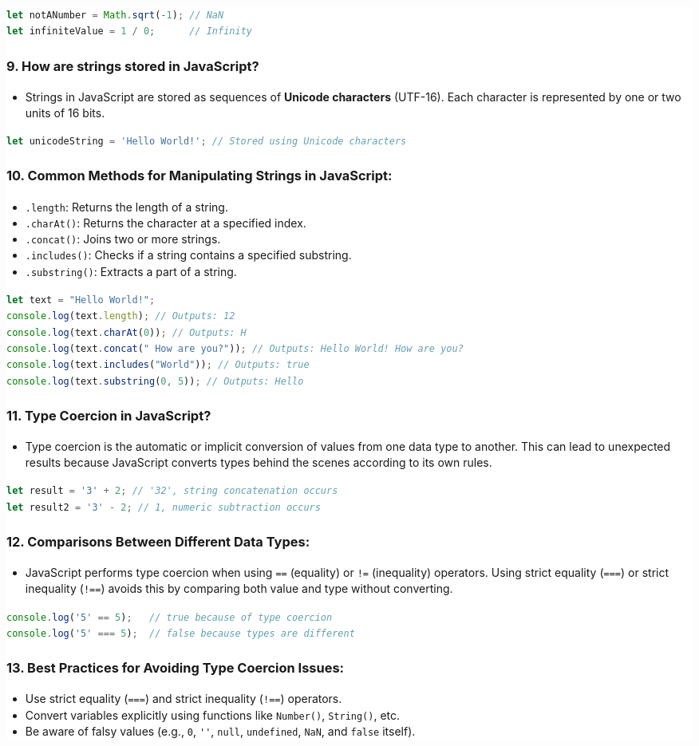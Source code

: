 ```javascript
let notANumber = Math.sqrt(-1); // NaN
let infiniteValue = 1 / 0;      // Infinity
```

### 9. How are strings stored in JavaScript?
   - Strings in JavaScript are stored as sequences of **Unicode characters** (UTF-16). Each character is represented by one or two units of 16 bits.

```javascript
let unicodeString = 'Hello World!'; // Stored using Unicode characters
```

### 10. Common Methods for Manipulating Strings in JavaScript:
- `.length`: Returns the length of a string.
- `.charAt()`: Returns the character at a specified index.
- `.concat()`: Joins two or more strings.
- `.includes()`: Checks if a string contains a specified substring.
- `.substring()`: Extracts a part of a string.

```javascript
let text = "Hello World!";
console.log(text.length); // Outputs: 12
console.log(text.charAt(0)); // Outputs: H
console.log(text.concat(" How are you?")); // Outputs: Hello World! How are you?
console.log(text.includes("World")); // Outputs: true
console.log(text.substring(0, 5)); // Outputs: Hello
```

### 11. Type Coercion in JavaScript?
- Type coercion is the automatic or implicit conversion of values from one data type to another. This can lead to unexpected results because JavaScript converts types behind the scenes according to its own rules.

```javascript
let result = '3' + 2; // '32', string concatenation occurs
let result2 = '3' - 2; // 1, numeric subtraction occurs
```

### 12. Comparisons Between Different Data Types:
- JavaScript performs type coercion when using `==` (equality) or `!=` (inequality) operators. Using strict equality (`===`) or strict inequality (`!==`) avoids this by comparing both value and type without converting.

```javascript
console.log('5' == 5);   // true because of type coercion
console.log('5' === 5);  // false because types are different
```

### 13. Best Practices for Avoiding Type Coercion Issues:
- Use strict equality (`===`) and strict inequality (`!==`) operators.
- Convert variables explicitly using functions like `Number()`, `String()`, etc.
- Be aware of falsy values (e.g., `0`, `''`, `null`, `undefined`, `NaN`, and `false` itself).
